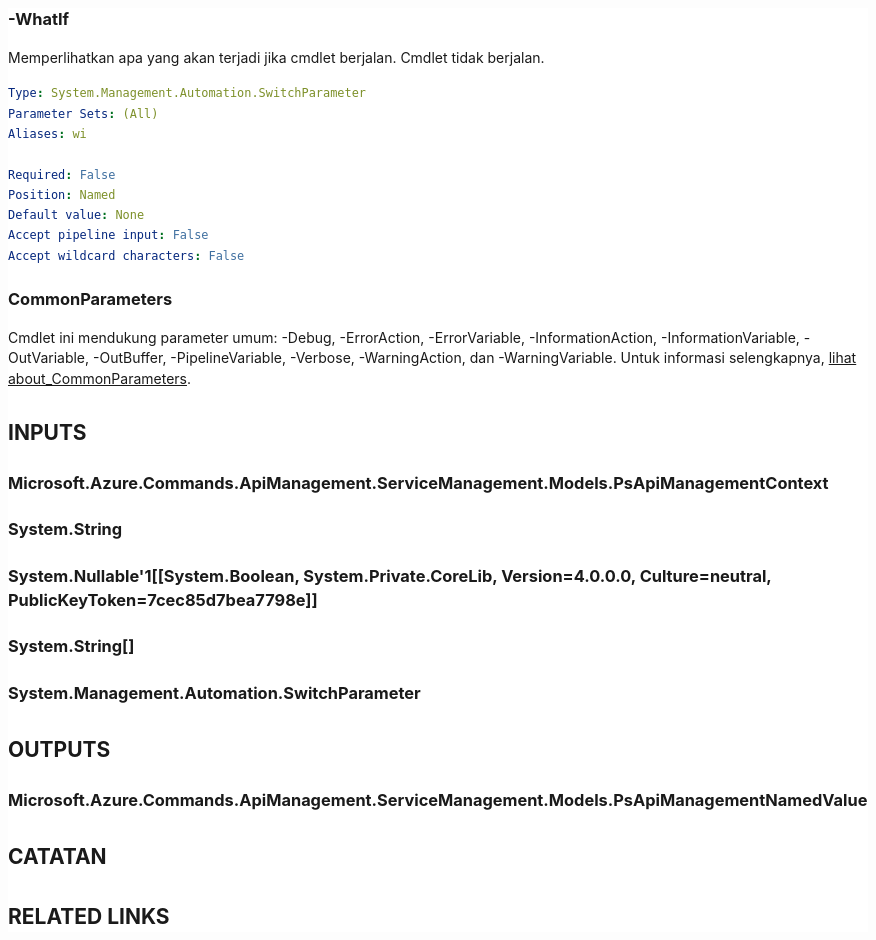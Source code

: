 ### -WhatIf
Memperlihatkan apa yang akan terjadi jika cmdlet berjalan.
Cmdlet tidak berjalan.

```yaml
Type: System.Management.Automation.SwitchParameter
Parameter Sets: (All)
Aliases: wi

Required: False
Position: Named
Default value: None
Accept pipeline input: False
Accept wildcard characters: False
```

### CommonParameters
Cmdlet ini mendukung parameter umum: -Debug, -ErrorAction, -ErrorVariable, -InformationAction, -InformationVariable, -OutVariable, -OutBuffer, -PipelineVariable, -Verbose, -WarningAction, dan -WarningVariable. Untuk informasi selengkapnya, [lihat about_CommonParameters](http://go.microsoft.com/fwlink/?LinkID=113216).

## INPUTS

### Microsoft.Azure.Commands.ApiManagement.ServiceManagement.Models.PsApiManagementContext

### System.String

### System.Nullable'1[[System.Boolean, System.Private.CoreLib, Version=4.0.0.0, Culture=neutral, PublicKeyToken=7cec85d7bea7798e]]

### System.String[]

### System.Management.Automation.SwitchParameter

## OUTPUTS

### Microsoft.Azure.Commands.ApiManagement.ServiceManagement.Models.PsApiManagementNamedValue

## CATATAN

## RELATED LINKS
